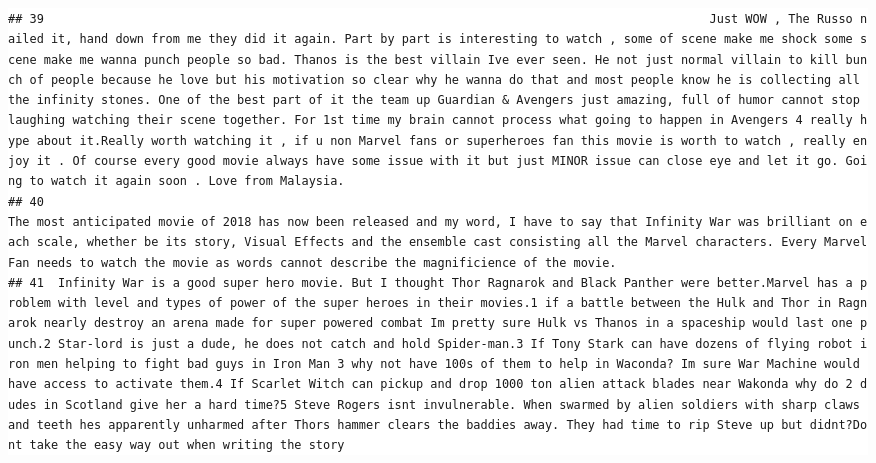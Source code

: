     ## 39                                                                                             Just WOW , The Russo nailed it, hand down from me they did it again. Part by part is interesting to watch , some of scene make me shock some scene make me wanna punch people so bad. Thanos is the best villain Ive ever seen. He not just normal villain to kill bunch of people because he love but his motivation so clear why he wanna do that and most people know he is collecting all the infinity stones. One of the best part of it the team up Guardian & Avengers just amazing, full of humor cannot stop laughing watching their scene together. For 1st time my brain cannot process what going to happen in Avengers 4 really hype about it.Really worth watching it , if u non Marvel fans or superheroes fan this movie is worth to watch , really enjoy it . Of course every good movie always have some issue with it but just MINOR issue can close eye and let it go. Going to watch it again soon . Love from Malaysia.
    ## 40                                                                                                                                                                                                                                                                                                                                                                                                                                                                                                                                                                                                                                                                                                    The most anticipated movie of 2018 has now been released and my word, I have to say that Infinity War was brilliant on each scale, whether be its story, Visual Effects and the ensemble cast consisting all the Marvel characters. Every Marvel Fan needs to watch the movie as words cannot describe the magnificience of the movie.
    ## 41  Infinity War is a good super hero movie. But I thought Thor Ragnarok and Black Panther were better.Marvel has a problem with level and types of power of the super heroes in their movies.1 if a battle between the Hulk and Thor in Ragnarok nearly destroy an arena made for super powered combat Im pretty sure Hulk vs Thanos in a spaceship would last one punch.2 Star-lord is just a dude, he does not catch and hold Spider-man.3 If Tony Stark can have dozens of flying robot iron men helping to fight bad guys in Iron Man 3 why not have 100s of them to help in Waconda? Im sure War Machine would have access to activate them.4 If Scarlet Witch can pickup and drop 1000 ton alien attack blades near Wakonda why do 2 dudes in Scotland give her a hard time?5 Steve Rogers isnt invulnerable. When swarmed by alien soldiers with sharp claws and teeth hes apparently unharmed after Thors hammer clears the baddies away. They had time to rip Steve up but didnt?Dont take the easy way out when writing the story